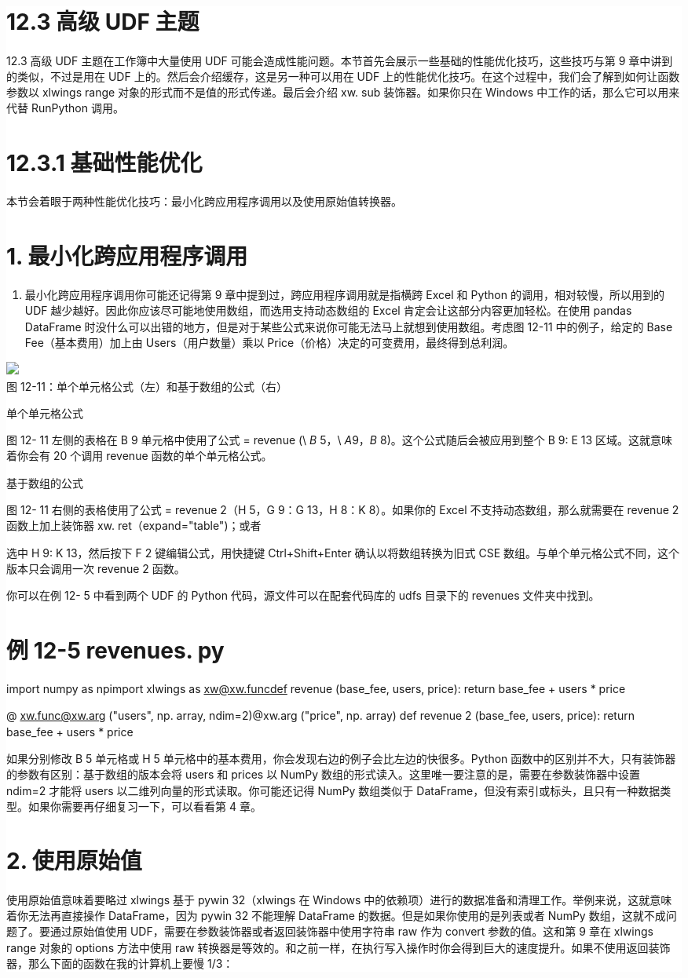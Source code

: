# 12.3 高级 UDF 主题

12.3 高级 UDF 主题在工作簿中大量使用 UDF 可能会造成性能问题。本节首先会展示一些基础的性能优化技巧，这些技巧与第 9 章中讲到的类似，不过是用在 UDF 上的。然后会介绍缓存，这是另一种可以用在 UDF 上的性能优化技巧。在这个过程中，我们会了解到如何让函数参数以 xlwings range 对象的形式而不是值的形式传递。最后会介绍 xw. sub 装饰器。如果你只在 Windows 中工作的话，那么它可以用来代替 RunPython 调用。

# 12.3.1 基础性能优化

本节会着眼于两种性能优化技巧：最小化跨应用程序调用以及使用原始值转换器。

# 1. 最小化跨应用程序调用

1. 最小化跨应用程序调用你可能还记得第 9 章中提到过，跨应用程序调用就是指横跨 Excel 和 Python 的调用，相对较慢，所以用到的 UDF 越少越好。因此你应该尽可能地使用数组，而选用支持动态数组的 Excel 肯定会让这部分内容更加轻松。在使用 pandas DataFrame 时没什么可以出错的地方，但是对于某些公式来说你可能无法马上就想到使用数组。考虑图 12-11 中的例子，给定的 Base Fee（基本费用）加上由 Users（用户数量）乘以 Price（价格）决定的可变费用，最终得到总利润。

![](https://cdn-mineru.openxlab.org.cn/result/2025-09-15/dd9a4891-4e25-48b7-8140-6cdacb8609b4/32b287e4ebcfcdde8c7086a84e98e56703e28dbf96d22690be6debaea7e4e53b.jpg)  
图 12-11：单个单元格公式（左）和基于数组的公式（右）

单个单元格公式

图 12- 11 左侧的表格在 B 9 单元格中使用了公式  $=$  revenue (\ $B$  5，\ $A9，B$  8)。这个公式随后会被应用到整个 B 9: E 13 区域。这就意味着你会有 20 个调用 revenue 函数的单个单元格公式。

基于数组的公式

图 12- 11 右侧的表格使用了公式  $=$  revenue 2（H 5，G 9：G 13，H 8：K 8）。如果你的 Excel 不支持动态数组，那么就需要在 revenue 2 函数上加上装饰器 xw. ret（expand="table")；或者

选中 H 9: K 13，然后按下 F 2 键编辑公式，用快捷键 Ctrl+Shift+Enter 确认以将数组转换为旧式 CSE 数组。与单个单元格公式不同，这个版本只会调用一次 revenue 2 函数。

你可以在例 12- 5 中看到两个 UDF 的 Python 代码，源文件可以在配套代码库的 udfs 目录下的 revenues 文件夹中找到。

# 例 12-5 revenues. py

import numpy as npimport xlwings as xw@xw.funcdef revenue (base_fee, users, price):    return base_fee + users * price

@ xw.func@xw.arg ("users", np. array, ndim=2)@xw.arg ("price", np. array) def revenue 2 (base_fee, users, price):    return base_fee + users * price

如果分别修改 B 5 单元格或 H 5 单元格中的基本费用，你会发现右边的例子会比左边的快很多。Python 函数中的区别并不大，只有装饰器的参数有区别：基于数组的版本会将 users 和 prices 以 NumPy 数组的形式读入。这里唯一要注意的是，需要在参数装饰器中设置 ndim=2 才能将 users 以二维列向量的形式读取。你可能还记得 NumPy 数组类似于 DataFrame，但没有索引或标头，且只有一种数据类型。如果你需要再仔细复习一下，可以看看第 4 章。

# 2. 使用原始值

使用原始值意味着要略过 xlwings 基于 pywin 32（xlwings 在 Windows 中的依赖项）进行的数据准备和清理工作。举例来说，这就意味着你无法再直接操作 DataFrame，因为 pywin 32 不能理解 DataFrame 的数据。但是如果你使用的是列表或者 NumPy 数组，这就不成问题了。要通过原始值使用 UDF，需要在参数装饰器或者返回装饰器中使用字符串 raw 作为 convert 参数的值。这和第 9 章在 xlwings range 对象的 options 方法中使用 raw 转换器是等效的。和之前一样，在执行写入操作时你会得到巨大的速度提升。如果不使用返回装饰器，那么下面的函数在我的计算机上要慢 1/3：
